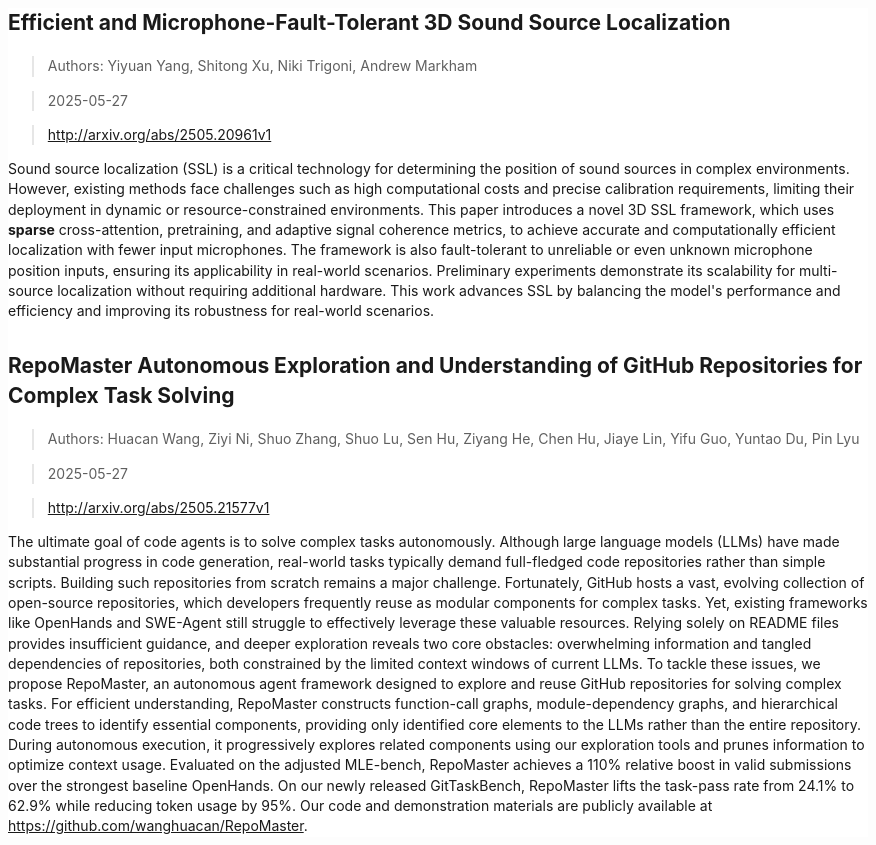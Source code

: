 
## Efficient and Microphone-Fault-Tolerant 3D Sound Source Localization

>Authors: Yiyuan Yang, Shitong Xu, Niki Trigoni, Andrew Markham

>2025-05-27

> http://arxiv.org/abs/2505.20961v1

Sound source localization (SSL) is a critical technology for determining the
position of sound sources in complex environments. However, existing methods
face challenges such as high computational costs and precise calibration
requirements, limiting their deployment in dynamic or resource-constrained
environments. This paper introduces a novel 3D SSL framework, which uses **sparse**
cross-attention, pretraining, and adaptive signal coherence metrics, to achieve
accurate and computationally efficient localization with fewer input
microphones. The framework is also fault-tolerant to unreliable or even unknown
microphone position inputs, ensuring its applicability in real-world scenarios.
Preliminary experiments demonstrate its scalability for multi-source
localization without requiring additional hardware. This work advances SSL by
balancing the model's performance and efficiency and improving its robustness
for real-world scenarios.


## RepoMaster Autonomous Exploration and Understanding of GitHub Repositories for Complex Task Solving

>Authors: Huacan Wang, Ziyi Ni, Shuo Zhang, Shuo Lu, Sen Hu, Ziyang He, Chen Hu, Jiaye Lin, Yifu Guo, Yuntao Du, Pin Lyu

>2025-05-27

> http://arxiv.org/abs/2505.21577v1

The ultimate goal of code agents is to solve complex tasks autonomously.
Although large language models (LLMs) have made substantial progress in code
generation, real-world tasks typically demand full-fledged code repositories
rather than simple scripts. Building such repositories from scratch remains a
major challenge. Fortunately, GitHub hosts a vast, evolving collection of
open-source repositories, which developers frequently reuse as modular
components for complex tasks. Yet, existing frameworks like OpenHands and
SWE-Agent still struggle to effectively leverage these valuable resources.
Relying solely on README files provides insufficient guidance, and deeper
exploration reveals two core obstacles: overwhelming information and tangled
dependencies of repositories, both constrained by the limited context windows
of current LLMs. To tackle these issues, we propose RepoMaster, an autonomous
agent framework designed to explore and reuse GitHub repositories for solving
complex tasks. For efficient understanding, RepoMaster constructs function-call
graphs, module-dependency graphs, and hierarchical code trees to identify
essential components, providing only identified core elements to the LLMs
rather than the entire repository. During autonomous execution, it
progressively explores related components using our exploration tools and
prunes information to optimize context usage. Evaluated on the adjusted
MLE-bench, RepoMaster achieves a 110% relative boost in valid submissions over
the strongest baseline OpenHands. On our newly released GitTaskBench,
RepoMaster lifts the task-pass rate from 24.1% to 62.9% while reducing token
usage by 95%. Our code and demonstration materials are publicly available at
https://github.com/wanghuacan/RepoMaster.
